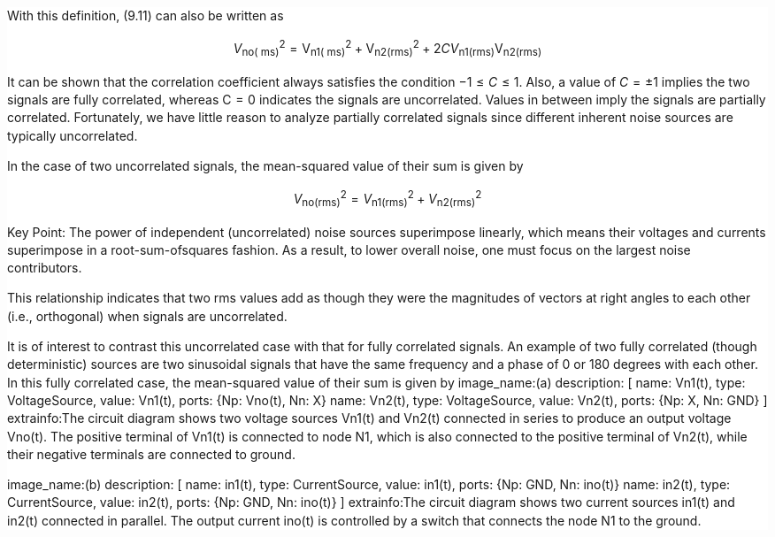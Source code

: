 With this definition, (9.11) can also be written as

$$
\begin{equation*}
V_{\mathrm{no}(\mathrm{~ms})}^{2}=\mathrm{V}_{\mathrm{n} 1(\mathrm{~ms})}^{2}+\mathrm{V}_{\mathrm{n} 2(\mathrm{rms})}^{2}+2 C V_{\mathrm{n} 1(\mathrm{rms})} \mathrm{V}_{\mathrm{n} 2(\mathrm{rms})} \tag{9.13}
\end{equation*}
$$

It can be shown that the correlation coefficient always satisfies the condition $-1 \leq C \leq 1$. Also, a value of $C= \pm 1$ implies the two signals are fully correlated, whereas $\mathrm{C}=0$ indicates the signals are uncorrelated. Values in between imply the signals are partially correlated. Fortunately, we have little reason to analyze partially correlated signals since different inherent noise sources are typically uncorrelated.

In the case of two uncorrelated signals, the mean-squared value of their sum is given by

$$
\begin{equation*}
V_{\mathrm{no}(\mathrm{rms})}^{2}=V_{\mathrm{n} 1(\mathrm{rms})}^{2}+V_{\mathrm{n} 2(\mathrm{rms})}^{2} \tag{9.14}
\end{equation*}
$$

Key Point: The power of independent (uncorrelated) noise sources superimpose linearly, which means their voltages and currents superimpose in a root-sum-ofsquares fashion. As a result, to lower overall noise, one must focus on the largest noise contributors.

This relationship indicates that two rms values add as though they were the magnitudes of vectors at right angles to each other (i.e., orthogonal) when signals are uncorrelated.

It is of interest to contrast this uncorrelated case with that for fully correlated signals. An example of two fully correlated (though deterministic) sources are two sinusoidal signals that have the same frequency and a phase of 0 or 180 degrees with each other. In this fully correlated case, the mean-squared value of their sum is given by
image_name:(a)
description:
[
name: Vn1(t), type: VoltageSource, value: Vn1(t), ports: {Np: Vno(t), Nn: X}
name: Vn2(t), type: VoltageSource, value: Vn2(t), ports: {Np: X, Nn: GND}
]
extrainfo:The circuit diagram shows two voltage sources Vn1(t) and Vn2(t) connected in series to produce an output voltage Vno(t). The positive terminal of Vn1(t) is connected to node N1, which is also connected to the positive terminal of Vn2(t), while their negative terminals are connected to ground.

image_name:(b)
description:
[
name: in1(t), type: CurrentSource, value: in1(t), ports: {Np: GND, Nn: ino(t)}
name: in2(t), type: CurrentSource, value: in2(t), ports: {Np: GND, Nn: ino(t)}
]
extrainfo:The circuit diagram shows two current sources in1(t) and in2(t) connected in parallel. The output current ino(t) is controlled by a switch that connects the node N1 to the ground.

